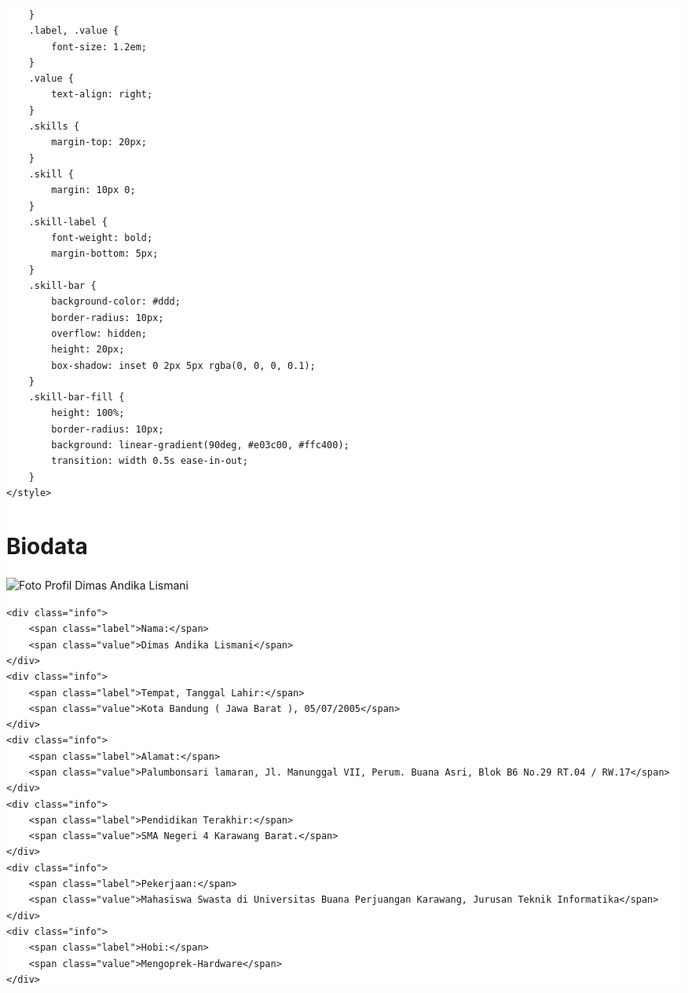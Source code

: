         }
        .label, .value {
            font-size: 1.2em;
        }
        .value {
            text-align: right;
        }
        .skills {
            margin-top: 20px;
        }
        .skill {
            margin: 10px 0;
        }
        .skill-label {
            font-weight: bold;
            margin-bottom: 5px;
        }
        .skill-bar {
            background-color: #ddd;
            border-radius: 10px;
            overflow: hidden;
            height: 20px;
            box-shadow: inset 0 2px 5px rgba(0, 0, 0, 0.1);
        }
        .skill-bar-fill {
            height: 100%;
            border-radius: 10px;
            background: linear-gradient(90deg, #e03c00, #ffc400);
            transition: width 0.5s ease-in-out;
        }
    </style>
</head>
<body>

<div class="container">
    <h1>Biodata</h1>
    <img src="images/profilekyu.jpg" alt="Foto Profil Dimas Andika Lismani">
    
    <div class="info">
        <span class="label">Nama:</span>
        <span class="value">Dimas Andika Lismani</span>
    </div>
    <div class="info">
        <span class="label">Tempat, Tanggal Lahir:</span>
        <span class="value">Kota Bandung ( Jawa Barat ), 05/07/2005</span>
    </div>
    <div class="info">
        <span class="label">Alamat:</span>
        <span class="value">Palumbonsari lamaran, Jl. Manunggal VII, Perum. Buana Asri, Blok B6 No.29 RT.04 / RW.17</span>
    </div>
    <div class="info">
        <span class="label">Pendidikan Terakhir:</span>
        <span class="value">SMA Negeri 4 Karawang Barat.</span>
    </div>
    <div class="info">
        <span class="label">Pekerjaan:</span>
        <span class="value">Mahasiswa Swasta di Universitas Buana Perjuangan Karawang, Jurusan Teknik Informatika</span>
    </div>
    <div class="info">
        <span class="label">Hobi:</span>
        <span class="value">Mengoprek-Hardware</span>
    </div>